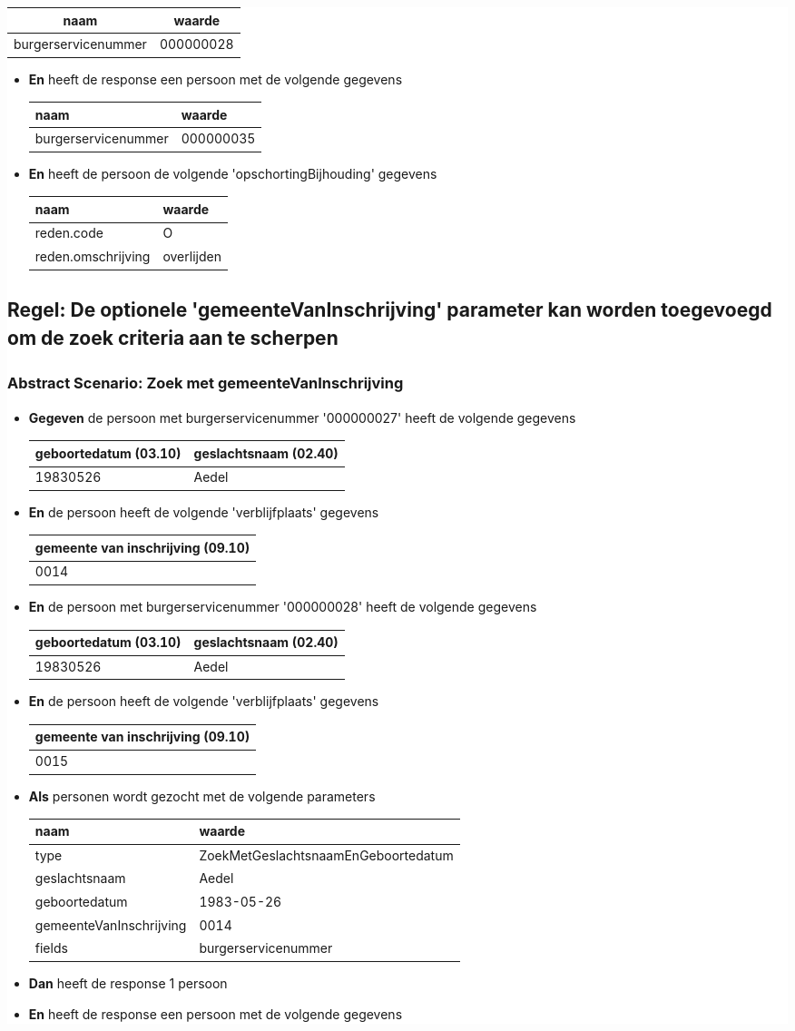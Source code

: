   | naam                | waarde    |
  |---------------------|-----------|
  | burgerservicenummer | 000000028 |
* __En__ heeft de response een persoon met de volgende gegevens

  | naam                          | waarde    |
  |-------------------------------|-----------|
  | burgerservicenummer           | 000000035 |
* __En__ heeft de persoon de volgende 'opschortingBijhouding' gegevens

  | naam               | waarde     |
  |--------------------|------------|
  | reden.code         | O          |
  | reden.omschrijving | overlijden |

## Regel: De optionele 'gemeenteVanInschrijving' parameter kan worden toegevoegd om de zoek criteria aan te scherpen


### Abstract Scenario: Zoek met gemeenteVanInschrijving

* __Gegeven__ de persoon met burgerservicenummer '000000027' heeft de volgende gegevens

  | geboortedatum (03.10) | geslachtsnaam (02.40) |
  |-----------------------|-----------------------|
  | 19830526              | Aedel                 |
* __En__ de persoon heeft de volgende 'verblijfplaats' gegevens

  | gemeente van inschrijving (09.10) |
  |-----------------------------------|
  | 0014                              |
* __En__ de persoon met burgerservicenummer '000000028' heeft de volgende gegevens

  | geboortedatum (03.10) | geslachtsnaam (02.40) |
  |-----------------------|-----------------------|
  | 19830526              | Aedel                 |
* __En__ de persoon heeft de volgende 'verblijfplaats' gegevens

  | gemeente van inschrijving (09.10) |
  |-----------------------------------|
  | 0015                              |
* __Als__ personen wordt gezocht met de volgende parameters

  | naam                    | waarde                              |
  |-------------------------|-------------------------------------|
  | type                    | ZoekMetGeslachtsnaamEnGeboortedatum |
  | geslachtsnaam           | Aedel                               |
  | geboortedatum           | 1983-05-26                          |
  | gemeenteVanInschrijving | 0014                                |
  | fields                  | burgerservicenummer                 |
* __Dan__ heeft de response 1 persoon
* __En__ heeft de response een persoon met de volgende gegevens
